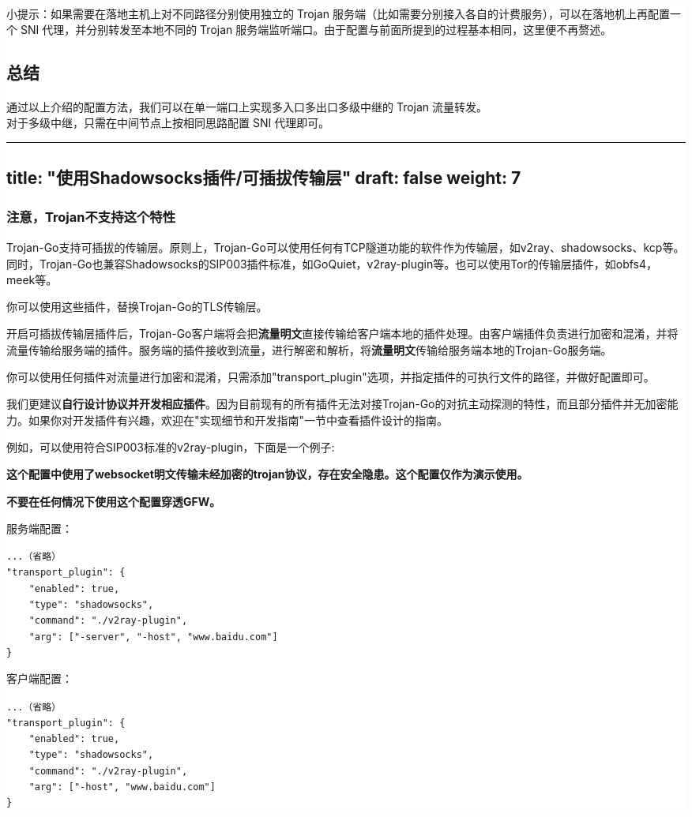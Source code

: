 小提示：如果需要在落地主机上对不同路径分别使用独立的 Trojan 服务端（比如需要分别接入各自的计费服务），可以在落地机上再配置一个 SNI 代理，并分别转发至本地不同的 Trojan 服务端监听端口。由于配置与前面所提到的过程基本相同，这里便不再赘述。

## 总结

通过以上介绍的配置方法，我们可以在单一端口上实现多入口多出口多级中继的 Trojan 流量转发。  
对于多级中继，只需在中间节点上按相同思路配置 SNI 代理即可。


---
title: "使用Shadowsocks插件/可插拔传输层"
draft: false
weight: 7
---

### 注意，Trojan不支持这个特性

Trojan-Go支持可插拔的传输层。原则上，Trojan-Go可以使用任何有TCP隧道功能的软件作为传输层，如v2ray、shadowsocks、kcp等。同时，Trojan-Go也兼容Shadowsocks的SIP003插件标准，如GoQuiet，v2ray-plugin等。也可以使用Tor的传输层插件，如obfs4，meek等。

你可以使用这些插件，替换Trojan-Go的TLS传输层。

开启可插拔传输层插件后，Trojan-Go客户端将会把**流量明文**直接传输给客户端本地的插件处理。由客户端插件负责进行加密和混淆，并将流量传输给服务端的插件。服务端的插件接收到流量，进行解密和解析，将**流量明文**传输给服务端本地的Trojan-Go服务端。

你可以使用任何插件对流量进行加密和混淆，只需添加"transport_plugin"选项，并指定插件的可执行文件的路径，并做好配置即可。

我们更建议**自行设计协议并开发相应插件**。因为目前现有的所有插件无法对接Trojan-Go的对抗主动探测的特性，而且部分插件并无加密能力。如果你对开发插件有兴趣，欢迎在"实现细节和开发指南"一节中查看插件设计的指南。

例如，可以使用符合SIP003标准的v2ray-plugin，下面是一个例子:

**这个配置中使用了websocket明文传输未经加密的trojan协议，存在安全隐患。这个配置仅作为演示使用。**

**不要在任何情况下使用这个配置穿透GFW。**

服务端配置：

```gojson
...（省略）
"transport_plugin": {
    "enabled": true,
    "type": "shadowsocks",
    "command": "./v2ray-plugin",
    "arg": ["-server", "-host", "www.baidu.com"]
}
```

客户端配置：

```gojson
...（省略）
"transport_plugin": {
    "enabled": true,
    "type": "shadowsocks",
    "command": "./v2ray-plugin",
    "arg": ["-host", "www.baidu.com"]
}
```
